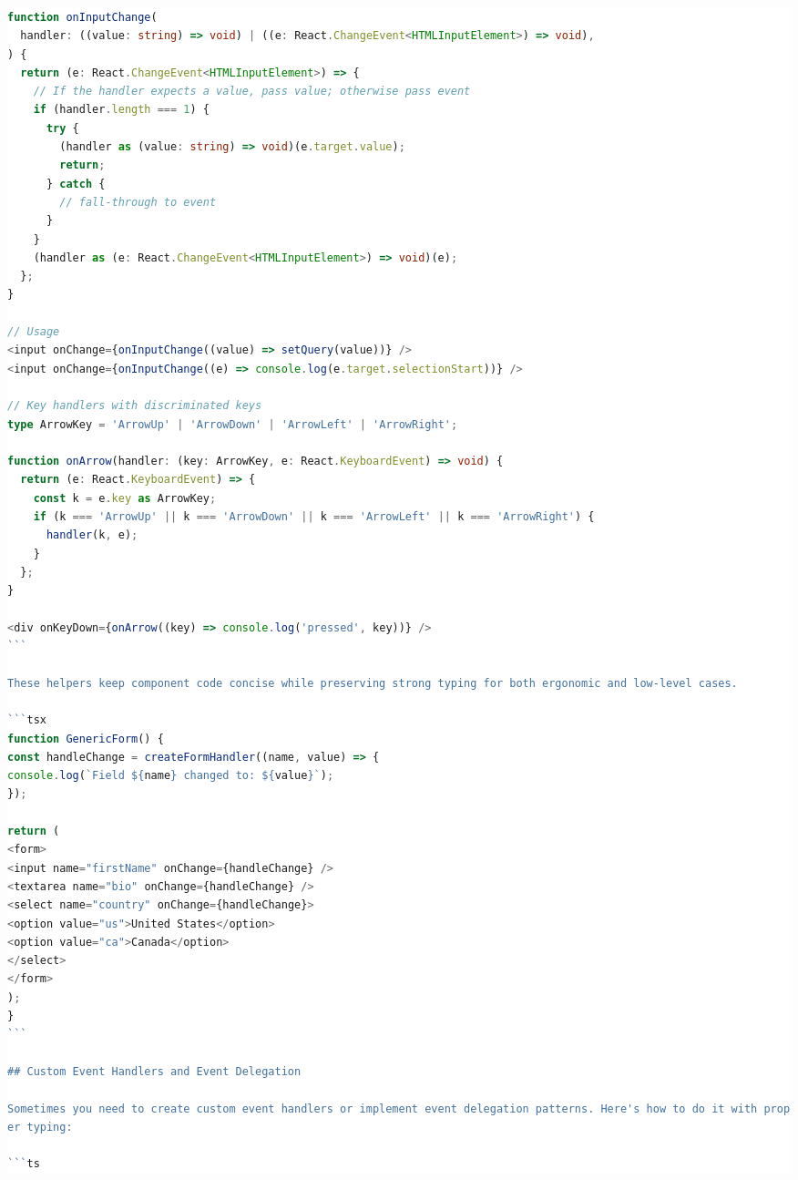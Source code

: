 ````ts
function onInputChange(
  handler: ((value: string) => void) | ((e: React.ChangeEvent<HTMLInputElement>) => void),
) {
  return (e: React.ChangeEvent<HTMLInputElement>) => {
    // If the handler expects a value, pass value; otherwise pass event
    if (handler.length === 1) {
      try {
        (handler as (value: string) => void)(e.target.value);
        return;
      } catch {
        // fall-through to event
      }
    }
    (handler as (e: React.ChangeEvent<HTMLInputElement>) => void)(e);
  };
}

// Usage
<input onChange={onInputChange((value) => setQuery(value))} />
<input onChange={onInputChange((e) => console.log(e.target.selectionStart))} />

// Key handlers with discriminated keys
type ArrowKey = 'ArrowUp' | 'ArrowDown' | 'ArrowLeft' | 'ArrowRight';

function onArrow(handler: (key: ArrowKey, e: React.KeyboardEvent) => void) {
  return (e: React.KeyboardEvent) => {
    const k = e.key as ArrowKey;
    if (k === 'ArrowUp' || k === 'ArrowDown' || k === 'ArrowLeft' || k === 'ArrowRight') {
      handler(k, e);
    }
  };
}

<div onKeyDown={onArrow((key) => console.log('pressed', key))} />
```

These helpers keep component code concise while preserving strong typing for both ergonomic and low-level cases.

```tsx
function GenericForm() {
const handleChange = createFormHandler((name, value) => {
console.log(`Field ${name} changed to: ${value}`);
});

return (
<form>
<input name="firstName" onChange={handleChange} />
<textarea name="bio" onChange={handleChange} />
<select name="country" onChange={handleChange}>
<option value="us">United States</option>
<option value="ca">Canada</option>
</select>
</form>
);
}
```

## Custom Event Handlers and Event Delegation

Sometimes you need to create custom event handlers or implement event delegation patterns. Here's how to do it with proper typing:

```ts
````